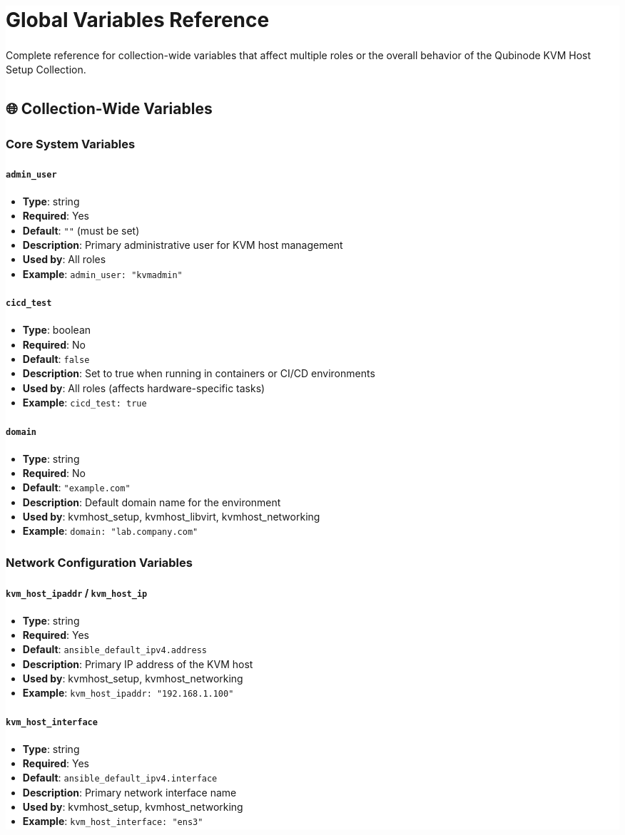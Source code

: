 # Global Variables Reference

Complete reference for collection-wide variables that affect multiple roles or the overall behavior of the Qubinode KVM Host Setup Collection.

## 🌐 Collection-Wide Variables

### Core System Variables

#### `admin_user`
- **Type**: string
- **Required**: Yes
- **Default**: `""` (must be set)
- **Description**: Primary administrative user for KVM host management
- **Used by**: All roles
- **Example**: `admin_user: "kvmadmin"`

#### `cicd_test`
- **Type**: boolean
- **Required**: No
- **Default**: `false`
- **Description**: Set to true when running in containers or CI/CD environments
- **Used by**: All roles (affects hardware-specific tasks)
- **Example**: `cicd_test: true`

#### `domain`
- **Type**: string
- **Required**: No
- **Default**: `"example.com"`
- **Description**: Default domain name for the environment
- **Used by**: kvmhost_setup, kvmhost_libvirt, kvmhost_networking
- **Example**: `domain: "lab.company.com"`

### Network Configuration Variables

#### `kvm_host_ipaddr` / `kvm_host_ip`
- **Type**: string
- **Required**: Yes
- **Default**: `ansible_default_ipv4.address`
- **Description**: Primary IP address of the KVM host
- **Used by**: kvmhost_setup, kvmhost_networking
- **Example**: `kvm_host_ipaddr: "192.168.1.100"`

#### `kvm_host_interface`
- **Type**: string
- **Required**: Yes
- **Default**: `ansible_default_ipv4.interface`
- **Description**: Primary network interface name
- **Used by**: kvmhost_setup, kvmhost_networking
- **Example**: `kvm_host_interface: "ens3"`
